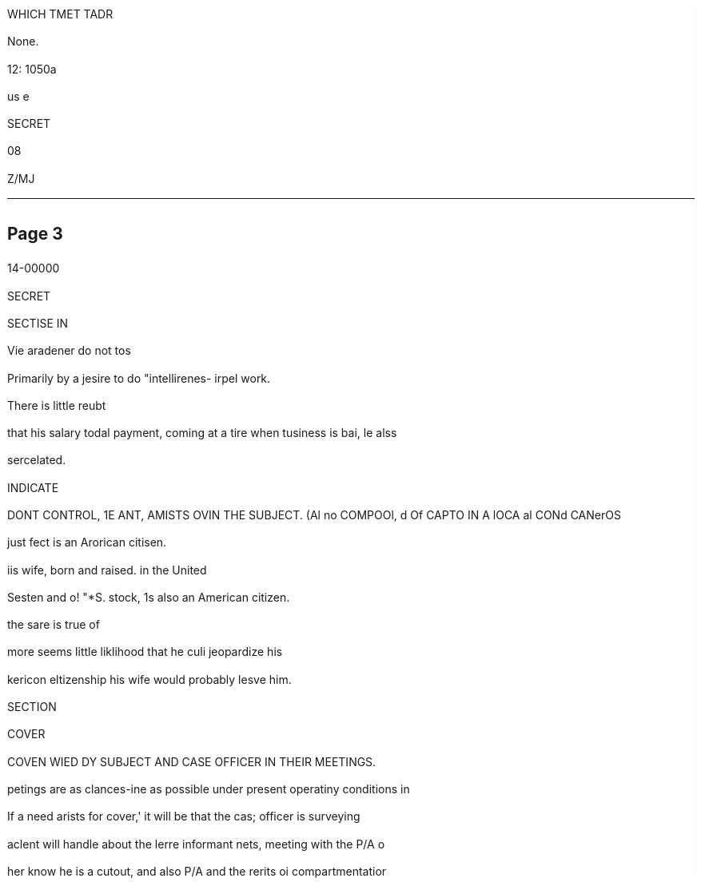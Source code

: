 WHICH TMET TADR

None.

12: 1050a

us e

SECRET

08

Z/MJ

---

## Page 3

14-00000

SECRET

SECTISE IN

Vie aradener do not tos

Primarily by a jesire to do "intellirenes- irpel work.

There is little reubt

that his salary todal payment, coming at a tire when tusiness is bai, le alss

sercelated.

INDICATE

DONT CONTROL, 1E ANT, AMISTS OVIN THE SUBJECT. (Al no COMPOOl, d Of CAPTO IN A lOCA al CONd CANerOS

just fect is an Arorican citisen.

iis wife, born and raised. in the United

Sesten and o! "*S. stock, 1s also an American citizen.

the sare is true of

more seems little liklihood that he culi jeopardize his

kericon eltizenship his wife would probably lesve him.

SECTION

COVER

COVEN WIED DY SUBJECT AND CASE OFFICER IN THEIR MEETINGS.

petings are as clances-ine as possible under present operatiny conditions in

If a need arists for cover,' it will be that the cas; officer is surveying

aclent will handle about the lerre informant nets, meeting with the P/A o

her know he is a cutout, and also P/A and the rerits oi compartmentatior
